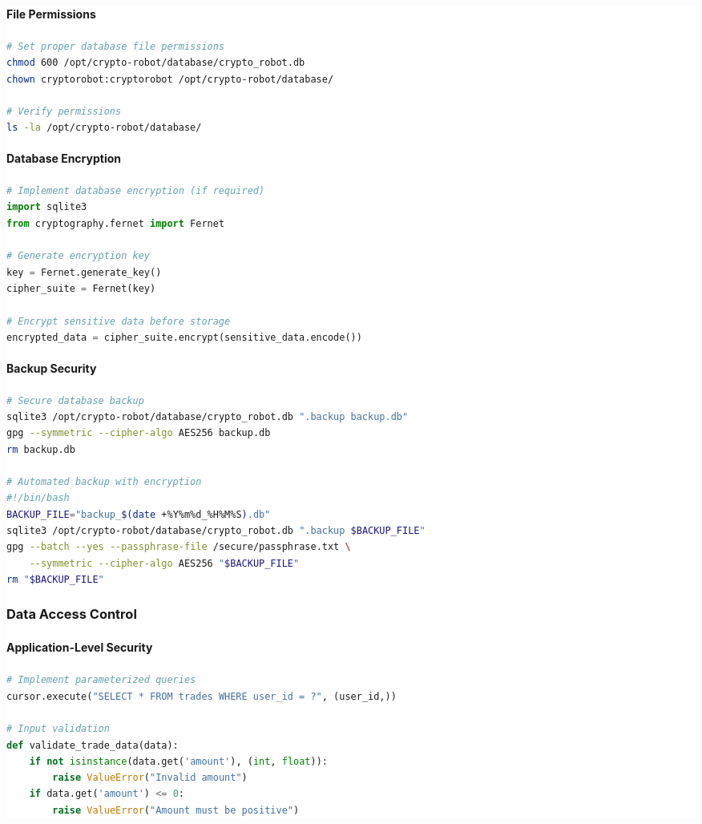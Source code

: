 #### File Permissions
```bash
# Set proper database file permissions
chmod 600 /opt/crypto-robot/database/crypto_robot.db
chown cryptorobot:cryptorobot /opt/crypto-robot/database/

# Verify permissions
ls -la /opt/crypto-robot/database/
```

#### Database Encryption
```python
# Implement database encryption (if required)
import sqlite3
from cryptography.fernet import Fernet

# Generate encryption key
key = Fernet.generate_key()
cipher_suite = Fernet(key)

# Encrypt sensitive data before storage
encrypted_data = cipher_suite.encrypt(sensitive_data.encode())
```

#### Backup Security
```bash
# Secure database backup
sqlite3 /opt/crypto-robot/database/crypto_robot.db ".backup backup.db"
gpg --symmetric --cipher-algo AES256 backup.db
rm backup.db

# Automated backup with encryption
#!/bin/bash
BACKUP_FILE="backup_$(date +%Y%m%d_%H%M%S).db"
sqlite3 /opt/crypto-robot/database/crypto_robot.db ".backup $BACKUP_FILE"
gpg --batch --yes --passphrase-file /secure/passphrase.txt \
    --symmetric --cipher-algo AES256 "$BACKUP_FILE"
rm "$BACKUP_FILE"
```

### Data Access Control

#### Application-Level Security
```python
# Implement parameterized queries
cursor.execute("SELECT * FROM trades WHERE user_id = ?", (user_id,))

# Input validation
def validate_trade_data(data):
    if not isinstance(data.get('amount'), (int, float)):
        raise ValueError("Invalid amount")
    if data.get('amount') <= 0:
        raise ValueError("Amount must be positive")
```
